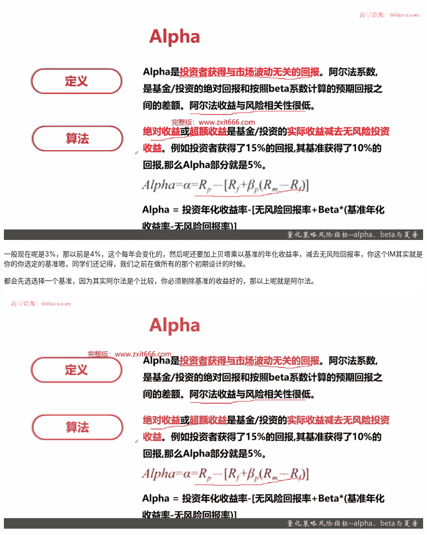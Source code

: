 ![](img/de3535984e59fef1eb270cb0cc862f53_7.png)

一般现在呢是3%，那以前是4%，这个每年会变化的，然后呢还要加上贝塔乘以基准的年化收益率，减去无风险回报率，你这个IM其实就是你的你选定的基准嗯，同学们还记得，我们之前在做所有的那个初期设计的时候。

都会先选选择一个基准，因为其实阿尔法是个比较，你必须剔除基准的收益好的，那以上呢就是阿尔法。

![](img/de3535984e59fef1eb270cb0cc862f53_9.png)
